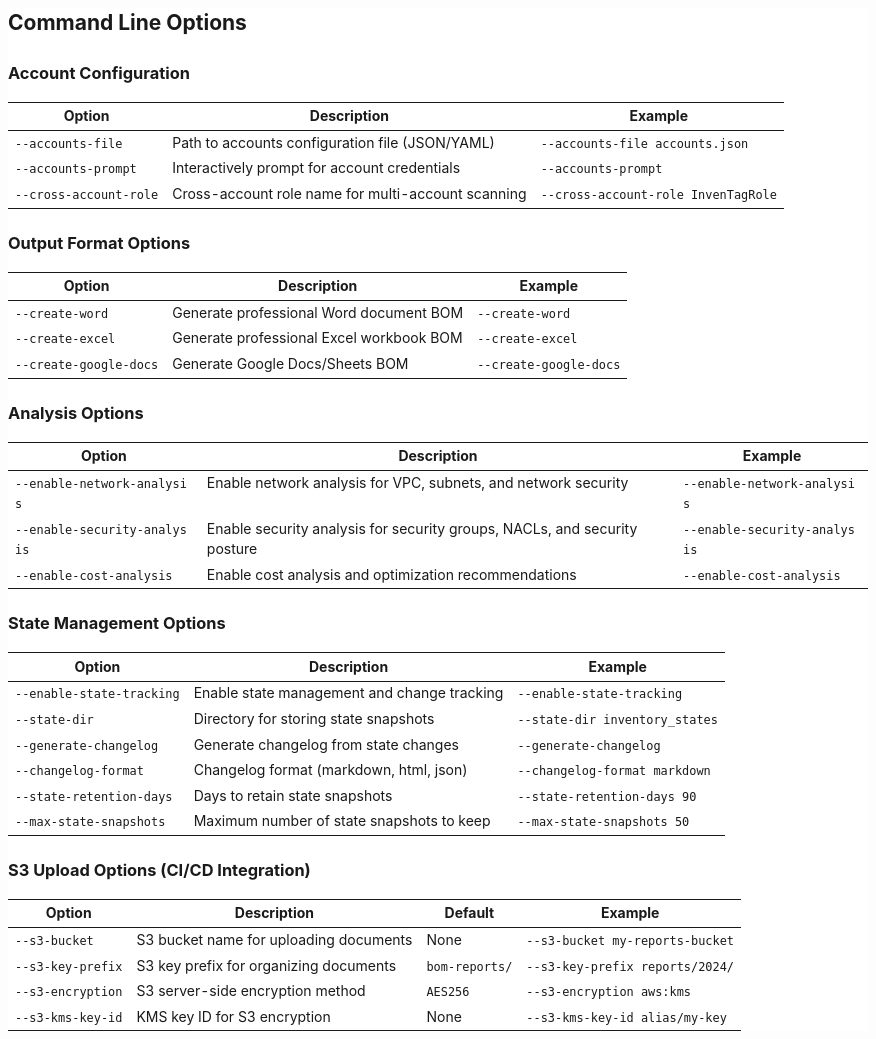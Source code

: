 ## Command Line Options

### Account Configuration

| Option | Description | Example |
|--------|-------------|---------|
| `--accounts-file` | Path to accounts configuration file (JSON/YAML) | `--accounts-file accounts.json` |
| `--accounts-prompt` | Interactively prompt for account credentials | `--accounts-prompt` |
| `--cross-account-role` | Cross-account role name for multi-account scanning | `--cross-account-role InvenTagRole` |

### Output Format Options

| Option | Description | Example |
|--------|-------------|---------|
| `--create-word` | Generate professional Word document BOM | `--create-word` |
| `--create-excel` | Generate professional Excel workbook BOM | `--create-excel` |
| `--create-google-docs` | Generate Google Docs/Sheets BOM | `--create-google-docs` |

### Analysis Options

| Option | Description | Example |
|--------|-------------|---------|
| `--enable-network-analysis` | Enable network analysis for VPC, subnets, and network security | `--enable-network-analysis` |
| `--enable-security-analysis` | Enable security analysis for security groups, NACLs, and security posture | `--enable-security-analysis` |
| `--enable-cost-analysis` | Enable cost analysis and optimization recommendations | `--enable-cost-analysis` |

### State Management Options

| Option | Description | Example |
|--------|-------------|---------|
| `--enable-state-tracking` | Enable state management and change tracking | `--enable-state-tracking` |
| `--state-dir` | Directory for storing state snapshots | `--state-dir inventory_states` |
| `--generate-changelog` | Generate changelog from state changes | `--generate-changelog` |
| `--changelog-format` | Changelog format (markdown, html, json) | `--changelog-format markdown` |
| `--state-retention-days` | Days to retain state snapshots | `--state-retention-days 90` |
| `--max-state-snapshots` | Maximum number of state snapshots to keep | `--max-state-snapshots 50` |

### S3 Upload Options (CI/CD Integration)

| Option | Description | Default | Example |
|--------|-------------|---------|---------|
| `--s3-bucket` | S3 bucket name for uploading documents | None | `--s3-bucket my-reports-bucket` |
| `--s3-key-prefix` | S3 key prefix for organizing documents | `bom-reports/` | `--s3-key-prefix reports/2024/` |
| `--s3-encryption` | S3 server-side encryption method | `AES256` | `--s3-encryption aws:kms` |
| `--s3-kms-key-id` | KMS key ID for S3 encryption | None | `--s3-kms-key-id alias/my-key` |
